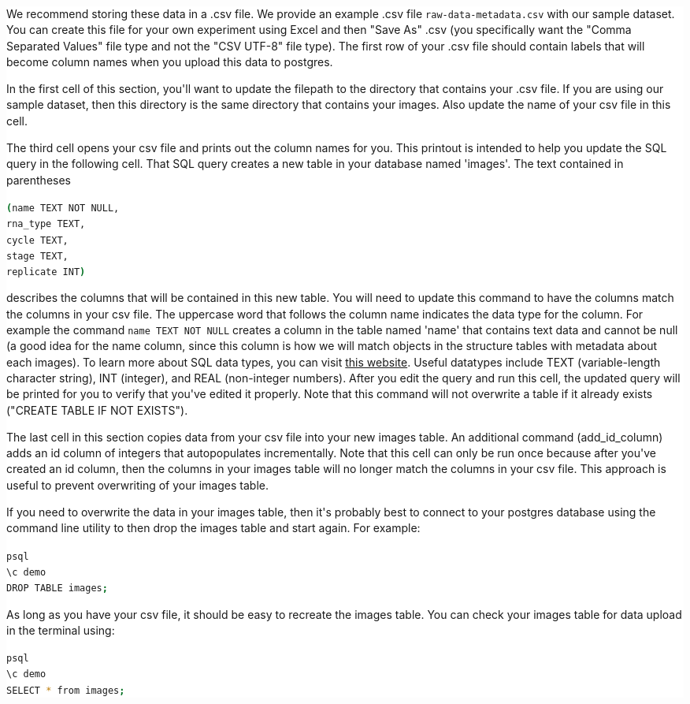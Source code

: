 We recommend storing these data in a .csv file. We provide an example .csv file `raw-data-metadata.csv` with our sample dataset. You can create this file for your own experiment using Excel and then "Save As" .csv (you specifically want the "Comma Separated Values" file type and not the "CSV UTF-8" file type). The first row of your .csv file should contain labels that will become column names when you upload this data to postgres.

In the first cell of this section, you'll want to update the filepath to the directory that contains your .csv file. If you are using our sample dataset, then this directory is the same directory that contains your images. Also update the name of your csv file in this cell.

The third cell opens your csv file and prints out the column names for you. This printout is intended to help you update the SQL query in the following cell. That SQL query creates a new table in your database named 'images'. The text contained in parentheses

``` bash
(name TEXT NOT NULL,
rna_type TEXT,
cycle TEXT,
stage TEXT,
replicate INT)
```

describes the columns that will be contained in this new table. You will need to update this command to have the columns match the columns in your csv file. The uppercase word that follows the column name indicates the data type for the column. For example the command `name TEXT NOT NULL` creates a column in the table named 'name' that contains text data and cannot be null (a good idea for the name column, since this column is how we will match objects in the structure tables with metadata about each images). To learn more about SQL data types, you can visit [this website](https://www.postgresqltutorial.com/postgresql-data-types/). Useful datatypes include TEXT (variable-length character string), INT (integer), and REAL (non-integer numbers). After you edit the query and run this cell, the updated query will be printed for you to verify that you've edited it properly. Note that this command will not overwrite a table if it already exists ("CREATE TABLE IF NOT EXISTS").

The last cell in this section copies data from your csv file into your new images table. An additional command (add_id_column) adds an id column of integers that autopopulates incrementally. Note that this cell can only be run once because after you've created an id column, then the columns in your images table will no longer match the columns in your csv file. This approach is useful to prevent overwriting of your images table.

If you need to overwrite the data in your images table, then it's probably best to connect to your postgres database using the command line utility to then drop the images table and start again. For example:

``` bash
psql
\c demo
DROP TABLE images;
```

As long as you have your csv file, it should be easy to recreate the images table. You can check your images table for data upload in the terminal using:

```bash
psql
\c demo
SELECT * from images;
```
